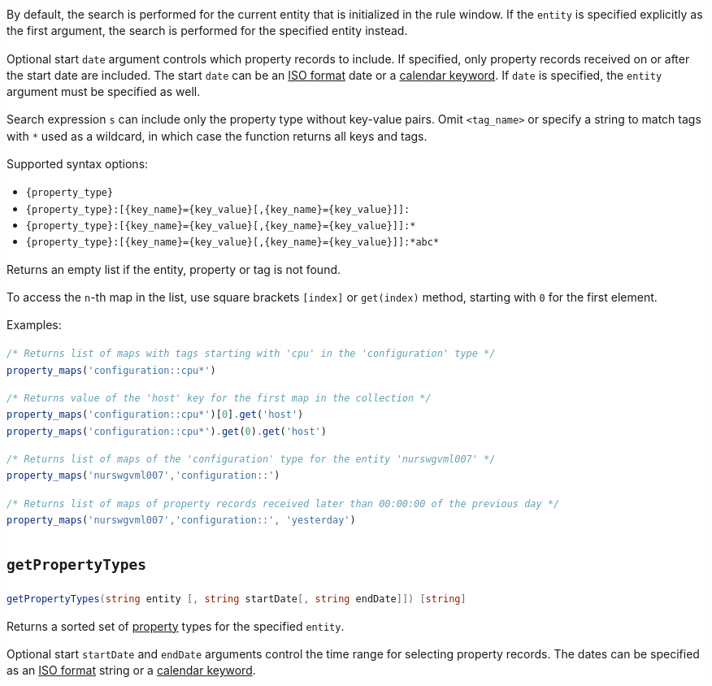 By default, the search is performed for the current entity that is initialized in the rule window. If the `entity` is specified explicitly as the first argument, the search is performed for the specified entity instead.

Optional start `date` argument controls which property records to include. If specified, only property records received on or after the start date are included. The start `date` can be an [ISO format](../shared/date-format.md) date or a [calendar keyword](../shared/calendar.md#keywords). If `date` is specified, the `entity` argument must be specified as well.

Search expression `s` can include only the property type without key-value pairs. Omit `<tag_name>` or specify a string to match tags with `*` used as a wildcard, in which case the function returns all keys and tags.

Supported syntax options:

* `{property_type}`
* `{property_type}:[{key_name}={key_value}[,{key_name}={key_value}]]:`
* `{property_type}:[{key_name}={key_value}[,{key_name}={key_value}]]:*`
* `{property_type}:[{key_name}={key_value}[,{key_name}={key_value}]]:*abc*`

Returns an empty list if the entity, property or tag is not found.

To access the `n`-th map in the list, use square brackets `[index]` or `get(index)` method, starting with `0` for the first element.

Examples:

```javascript
/* Returns list of maps with tags starting with 'cpu' in the 'configuration' type */
property_maps('configuration::cpu*')
```

```javascript
/* Returns value of the 'host' key for the first map in the collection */
property_maps('configuration::cpu*')[0].get('host')
property_maps('configuration::cpu*').get(0).get('host')
```

```javascript
/* Returns list of maps of the 'configuration' type for the entity 'nurswgvml007' */
property_maps('nurswgvml007','configuration::')
```

```javascript
/* Returns list of maps of property records received later than 00:00:00 of the previous day */
property_maps('nurswgvml007','configuration::', 'yesterday')
```

## `getPropertyTypes`

```csharp
getPropertyTypes(string entity [, string startDate[, string endDate]]) [string]
```

Returns a sorted set of [property](../schema.md#properties) types for the specified `entity`.

Optional start `startDate` and `endDate` arguments control the time range for selecting property records. The dates can be specified as an [ISO format](../shared/date-format.md) string or a [calendar keyword](../shared/calendar.md#keywords).
